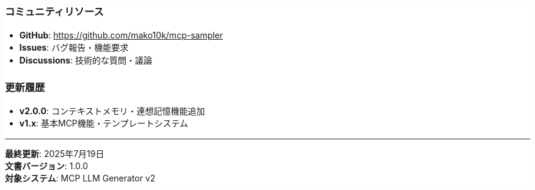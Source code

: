### コミュニティリソース
- **GitHub**: https://github.com/mako10k/mcp-sampler
- **Issues**: バグ報告・機能要求
- **Discussions**: 技術的な質問・議論

### 更新履歴
- **v2.0.0**: コンテキストメモリ・連想記憶機能追加
- **v1.x**: 基本MCP機能・テンプレートシステム

---

**最終更新**: 2025年7月19日  
**文書バージョン**: 1.0.0  
**対象システム**: MCP LLM Generator v2
